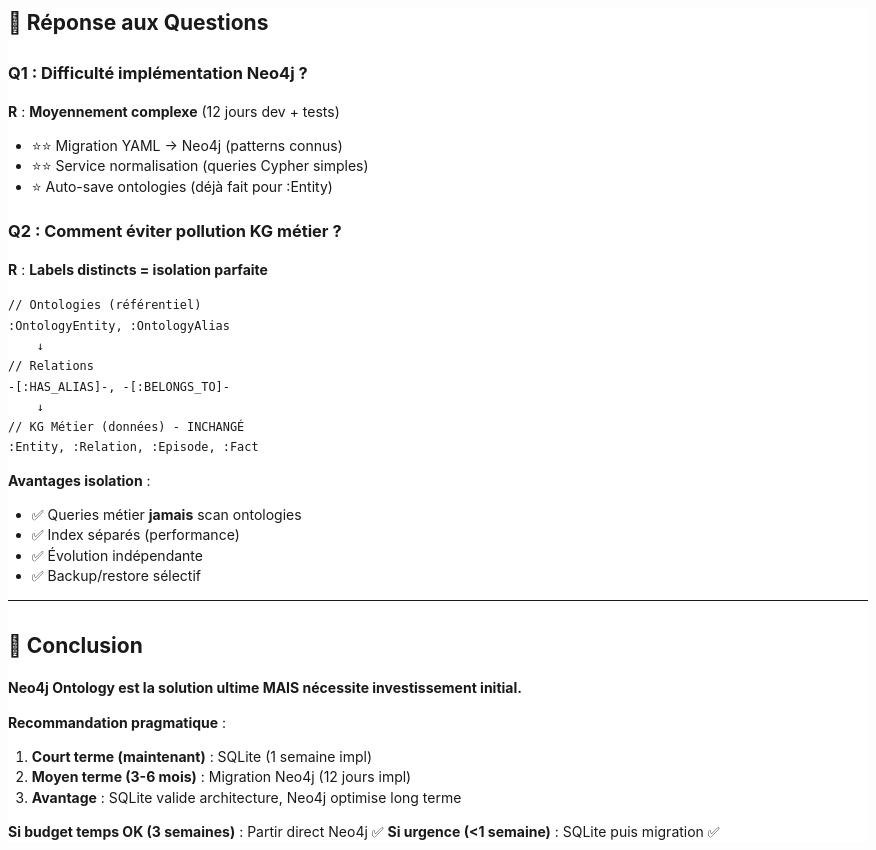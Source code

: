 ## 🎯 Réponse aux Questions

### **Q1 : Difficulté implémentation Neo4j ?**
**R** : **Moyennement complexe** (12 jours dev + tests)
- ⭐⭐ Migration YAML → Neo4j (patterns connus)
- ⭐⭐ Service normalisation (queries Cypher simples)
- ⭐ Auto-save ontologies (déjà fait pour :Entity)

### **Q2 : Comment éviter pollution KG métier ?**
**R** : **Labels distincts = isolation parfaite**
```cypher
// Ontologies (référentiel)
:OntologyEntity, :OntologyAlias
    ↓
// Relations
-[:HAS_ALIAS]-, -[:BELONGS_TO]-
    ↓
// KG Métier (données) - INCHANGÉ
:Entity, :Relation, :Episode, :Fact
```

**Avantages isolation** :
- ✅ Queries métier **jamais** scan ontologies
- ✅ Index séparés (performance)
- ✅ Évolution indépendante
- ✅ Backup/restore sélectif

---

## 📝 Conclusion

**Neo4j Ontology est la solution ultime MAIS nécessite investissement initial.**

**Recommandation pragmatique** :
1. **Court terme (maintenant)** : SQLite (1 semaine impl)
2. **Moyen terme (3-6 mois)** : Migration Neo4j (12 jours impl)
3. **Avantage** : SQLite valide architecture, Neo4j optimise long terme

**Si budget temps OK (3 semaines)** : Partir direct Neo4j ✅
**Si urgence (<1 semaine)** : SQLite puis migration ✅


